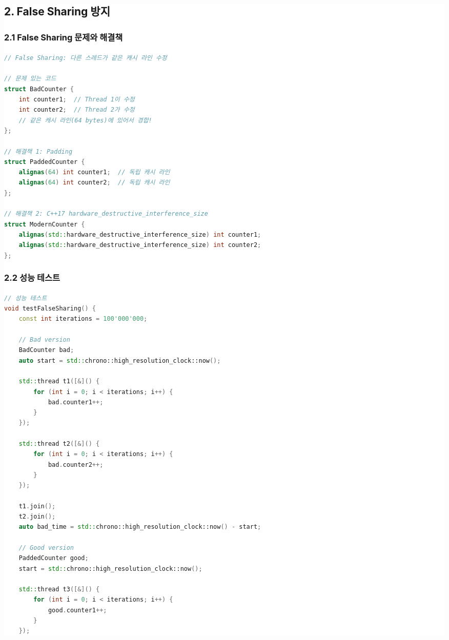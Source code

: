 ## 2. False Sharing 방지

### 2.1 False Sharing 문제와 해결책

```c++
// False Sharing: 다른 스레드가 같은 캐시 라인 수정

// 문제 있는 코드
struct BadCounter {
    int counter1;  // Thread 1이 수정
    int counter2;  // Thread 2가 수정
    // 같은 캐시 라인(64 bytes)에 있어서 경합!
};

// 해결책 1: Padding
struct PaddedCounter {
    alignas(64) int counter1;  // 독립 캐시 라인
    alignas(64) int counter2;  // 독립 캐시 라인
};

// 해결책 2: C++17 hardware_destructive_interference_size
struct ModernCounter {
    alignas(std::hardware_destructive_interference_size) int counter1;
    alignas(std::hardware_destructive_interference_size) int counter2;
};
```

### 2.2 성능 테스트

```c++
// 성능 테스트
void testFalseSharing() {
    const int iterations = 100'000'000;

    // Bad version
    BadCounter bad;
    auto start = std::chrono::high_resolution_clock::now();

    std::thread t1([&]() {
        for (int i = 0; i < iterations; i++) {
            bad.counter1++;
        }
    });

    std::thread t2([&]() {
        for (int i = 0; i < iterations; i++) {
            bad.counter2++;
        }
    });

    t1.join();
    t2.join();
    auto bad_time = std::chrono::high_resolution_clock::now() - start;

    // Good version
    PaddedCounter good;
    start = std::chrono::high_resolution_clock::now();

    std::thread t3([&]() {
        for (int i = 0; i < iterations; i++) {
            good.counter1++;
        }
    });
```